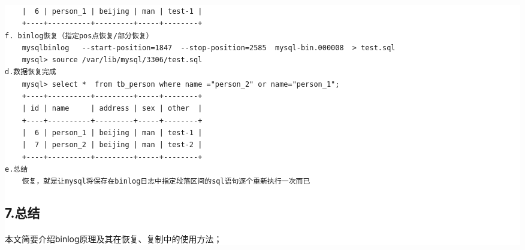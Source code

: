         |  6 | person_1 | beijing | man | test-1 |
        +----+----------+---------+-----+--------+
    f. binlog恢复（指定pos点恢复/部分恢复）
        mysqlbinlog   --start-position=1847  --stop-position=2585  mysql-bin.000008  > test.sql
        mysql> source /var/lib/mysql/3306/test.sql
    d.数据恢复完成 
        mysql> select *  from tb_person where name ="person_2" or name="person_1";
        +----+----------+---------+-----+--------+
        | id | name     | address | sex | other  |
        +----+----------+---------+-----+--------+
        |  6 | person_1 | beijing | man | test-1 |
        |  7 | person_2 | beijing | man | test-2 |
        +----+----------+---------+-----+--------+
    e.总结
        恢复，就是让mysql将保存在binlog日志中指定段落区间的sql语句逐个重新执行一次而已

## 7.总结

本文简要介绍binlog原理及其在恢复、复制中的使用方法；



